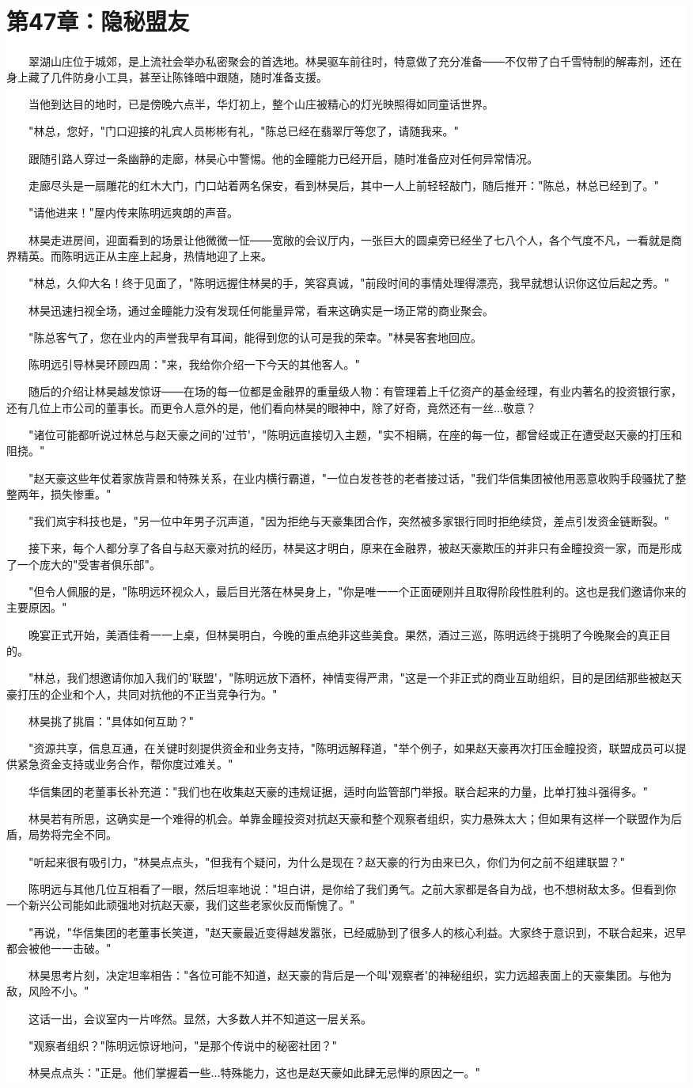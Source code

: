 # 第47章：隐秘盟友

　　翠湖山庄位于城郊，是上流社会举办私密聚会的首选地。林昊驱车前往时，特意做了充分准备——不仅带了白千雪特制的解毒剂，还在身上藏了几件防身小工具，甚至让陈锋暗中跟随，随时准备支援。

　　当他到达目的地时，已是傍晚六点半，华灯初上，整个山庄被精心的灯光映照得如同童话世界。

　　"林总，您好，"门口迎接的礼宾人员彬彬有礼，"陈总已经在翡翠厅等您了，请随我来。"

　　跟随引路人穿过一条幽静的走廊，林昊心中警惕。他的金瞳能力已经开启，随时准备应对任何异常情况。

　　走廊尽头是一扇雕花的红木大门，门口站着两名保安，看到林昊后，其中一人上前轻轻敲门，随后推开："陈总，林总已经到了。"

　　"请他进来！"屋内传来陈明远爽朗的声音。

　　林昊走进房间，迎面看到的场景让他微微一怔——宽敞的会议厅内，一张巨大的圆桌旁已经坐了七八个人，各个气度不凡，一看就是商界精英。而陈明远正从主座上起身，热情地迎了上来。

　　"林总，久仰大名！终于见面了，"陈明远握住林昊的手，笑容真诚，"前段时间的事情处理得漂亮，我早就想认识你这位后起之秀。"

　　林昊迅速扫视全场，通过金瞳能力没有发现任何能量异常，看来这确实是一场正常的商业聚会。

　　"陈总客气了，您在业内的声誉我早有耳闻，能得到您的认可是我的荣幸。"林昊客套地回应。

　　陈明远引导林昊环顾四周："来，我给你介绍一下今天的其他客人。"

　　随后的介绍让林昊越发惊讶——在场的每一位都是金融界的重量级人物：有管理着上千亿资产的基金经理，有业内著名的投资银行家，还有几位上市公司的董事长。而更令人意外的是，他们看向林昊的眼神中，除了好奇，竟然还有一丝...敬意？

　　"诸位可能都听说过林总与赵天豪之间的'过节'，"陈明远直接切入主题，"实不相瞒，在座的每一位，都曾经或正在遭受赵天豪的打压和阻挠。"

　　"赵天豪这些年仗着家族背景和特殊关系，在业内横行霸道，"一位白发苍苍的老者接过话，"我们华信集团被他用恶意收购手段骚扰了整整两年，损失惨重。"

　　"我们岚宇科技也是，"另一位中年男子沉声道，"因为拒绝与天豪集团合作，突然被多家银行同时拒绝续贷，差点引发资金链断裂。"

　　接下来，每个人都分享了各自与赵天豪对抗的经历，林昊这才明白，原来在金融界，被赵天豪欺压的并非只有金瞳投资一家，而是形成了一个庞大的"受害者俱乐部"。

　　"但令人佩服的是，"陈明远环视众人，最后目光落在林昊身上，"你是唯一一个正面硬刚并且取得阶段性胜利的。这也是我们邀请你来的主要原因。"

　　晚宴正式开始，美酒佳肴一一上桌，但林昊明白，今晚的重点绝非这些美食。果然，酒过三巡，陈明远终于挑明了今晚聚会的真正目的。

　　"林总，我们想邀请你加入我们的'联盟'，"陈明远放下酒杯，神情变得严肃，"这是一个非正式的商业互助组织，目的是团结那些被赵天豪打压的企业和个人，共同对抗他的不正当竞争行为。"

　　林昊挑了挑眉："具体如何互助？"

　　"资源共享，信息互通，在关键时刻提供资金和业务支持，"陈明远解释道，"举个例子，如果赵天豪再次打压金瞳投资，联盟成员可以提供紧急资金支持或业务合作，帮你度过难关。"

　　华信集团的老董事长补充道："我们也在收集赵天豪的违规证据，适时向监管部门举报。联合起来的力量，比单打独斗强得多。"

　　林昊若有所思，这确实是一个难得的机会。单靠金瞳投资对抗赵天豪和整个观察者组织，实力悬殊太大；但如果有这样一个联盟作为后盾，局势将完全不同。

　　"听起来很有吸引力，"林昊点点头，"但我有个疑问，为什么是现在？赵天豪的行为由来已久，你们为何之前不组建联盟？"

　　陈明远与其他几位互相看了一眼，然后坦率地说："坦白讲，是你给了我们勇气。之前大家都是各自为战，也不想树敌太多。但看到你一个新兴公司能如此顽强地对抗赵天豪，我们这些老家伙反而惭愧了。"

　　"再说，"华信集团的老董事长笑道，"赵天豪最近变得越发嚣张，已经威胁到了很多人的核心利益。大家终于意识到，不联合起来，迟早都会被他一一击破。"

　　林昊思考片刻，决定坦率相告："各位可能不知道，赵天豪的背后是一个叫'观察者'的神秘组织，实力远超表面上的天豪集团。与他为敌，风险不小。"

　　这话一出，会议室内一片哗然。显然，大多数人并不知道这一层关系。

　　"观察者组织？"陈明远惊讶地问，"是那个传说中的秘密社团？"

　　林昊点点头："正是。他们掌握着一些...特殊能力，这也是赵天豪如此肆无忌惮的原因之一。"

